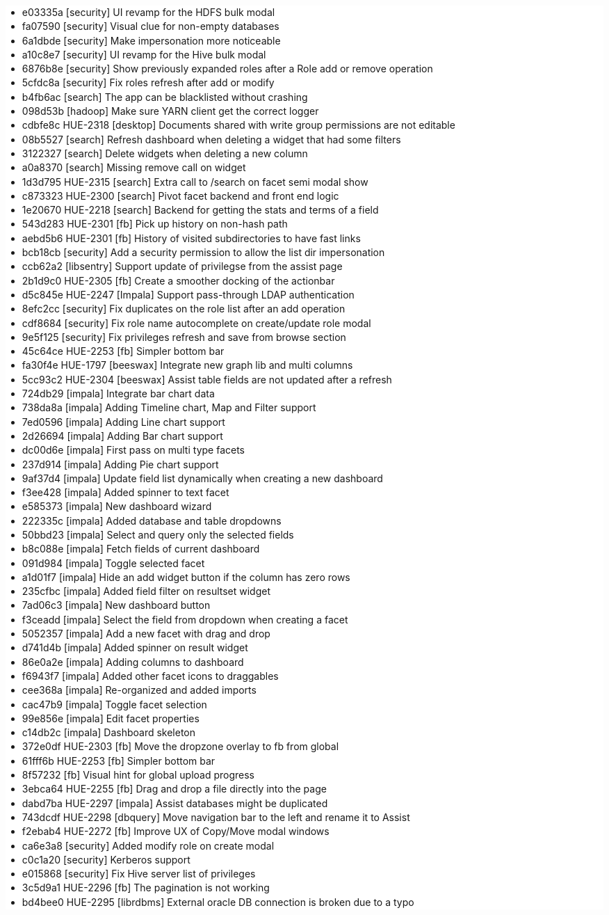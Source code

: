 * e03335a [security] UI revamp for the HDFS bulk modal
* fa07590 [security] Visual clue for non-empty databases
* 6a1dbde [security] Make impersonation more noticeable
* a10c8e7 [security] UI revamp for the Hive bulk modal
* 6876b8e [security] Show previously expanded roles after a Role add or remove operation
* 5cfdc8a [security] Fix roles refresh after add or modify
* b4fb6ac [search] The app can be blacklisted without crashing
* 098d53b [hadoop] Make sure YARN client get the correct logger
* cdbfe8c HUE-2318 [desktop] Documents shared with write group permissions are not editable
* 08b5527 [search] Refresh dashboard when deleting a widget that had some filters
* 3122327 [search] Delete widgets when deleting a new column
* a0a8370 [search] Missing remove call on widget
* 1d3d795 HUE-2315 [search] Extra call to /search on facet semi modal show
* c873323 HUE-2300 [search] Pivot facet backend and front end logic
* 1e20670 HUE-2218 [search] Backend for getting the stats and terms of a field
* 543d283 HUE-2301 [fb] Pick up history on non-hash path
* aebd5b6 HUE-2301 [fb] History of visited subdirectories to have fast links
* bcb18cb [security] Add a security permission to allow the list dir impersonation
* ccb62a2 [libsentry] Support update of privilegse from the assist page
* 2b1d9c0 HUE-2305 [fb] Create a smoother docking of the actionbar
* d5c845e HUE-2247 [Impala] Support pass-through LDAP authentication
* 8efc2cc [security] Fix duplicates on the role list after an add operation
* cdf8684 [security] Fix role name autocomplete on create/update role modal
* 9e5f125 [security] Fix privileges refresh and save from browse section
* 45c64ce HUE-2253 [fb] Simpler bottom bar
* fa30f4e HUE-1797 [beeswax] Integrate new graph lib and multi columns
* 5cc93c2 HUE-2304 [beeswax] Assist table fields are not updated after a refresh
* 724db29 [impala] Integrate bar chart data
* 738da8a [impala] Adding Timeline chart, Map and Filter support
* 7ed0596 [impala] Adding Line chart support
* 2d26694 [impala] Adding Bar chart support
* dc00d6e [impala] First pass on multi type facets
* 237d914 [impala] Adding Pie chart support
* 9af37d4 [impala] Update field list dynamically when creating a new dashboard
* f3ee428 [impala] Added spinner to text facet
* e585373 [impala] New dashboard wizard
* 222335c [impala] Added database and table dropdowns
* 50bbd23 [impala] Select and query only the selected fields
* b8c088e [impala] Fetch fields of current dashboard
* 091d984 [impala] Toggle selected facet
* a1d01f7 [impala] Hide an add widget button if the column has zero rows
* 235cfbc [impala] Added field filter on resultset widget
* 7ad06c3 [impala] New dashboard button
* f3ceadd [impala] Select the field from dropdown when creating a facet
* 5052357 [impala] Add a new facet with drag and drop
* d741d4b [impala] Added spinner on result widget
* 86e0a2e [impala] Adding columns to dashboard
* f6943f7 [impala] Added other facet icons to draggables
* cee368a [impala] Re-organized and added imports
* cac47b9 [impala] Toggle facet selection
* 99e856e [impala] Edit facet properties
* c14db2c [impala] Dashboard skeleton
* 372e0df HUE-2303 [fb] Move the dropzone overlay to fb from global
* 61fff6b HUE-2253 [fb] Simpler bottom bar
* 8f57232 [fb] Visual hint for global upload progress
* 3ebca64 HUE-2255 [fb] Drag and drop a file directly into the page
* dabd7ba HUE-2297 [impala] Assist databases might be duplicated
* 743dcdf HUE-2298 [dbquery] Move navigation bar to the left and rename it to Assist
* f2ebab4 HUE-2272 [fb] Improve UX of Copy/Move modal windows
* ca6e3a8 [security] Added modify role on create modal
* c0c1a20 [security] Kerberos support
* e015868 [security] Fix Hive server list of privileges
* 3c5d9a1 HUE-2296 [fb] The pagination is not working
* bd4bee0 HUE-2295 [librdbms] External oracle DB connection is broken due to a typo